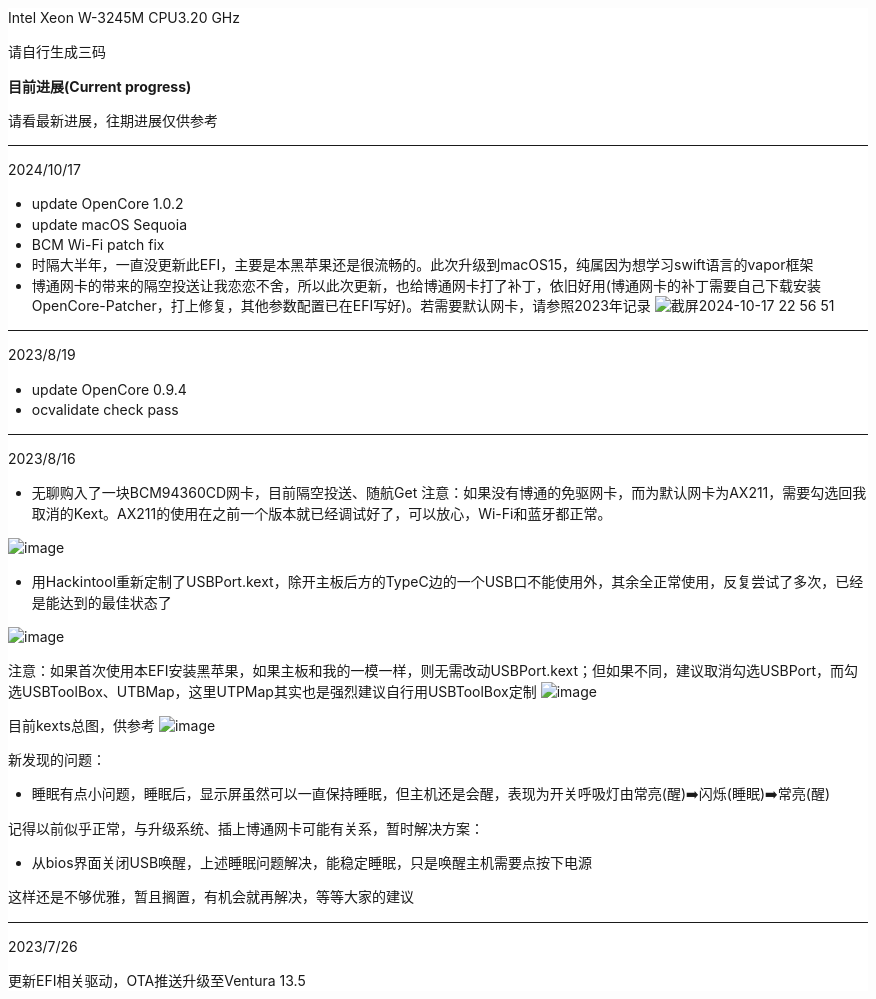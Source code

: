 Intel Xeon W-3245M CPU3.20 GHz

请自行生成三码



**目前进展(Current progress)**

请看最新进展，往期进展仅供参考

***
2024/10/17
- update OpenCore 1.0.2
- update macOS Sequoia
- BCM Wi-Fi patch fix
- 时隔大半年，一直没更新此EFI，主要是本黑苹果还是很流畅的。此次升级到macOS15，纯属因为想学习swift语言的vapor框架
- 博通网卡的带来的隔空投送让我恋恋不舍，所以此次更新，也给博通网卡打了补丁，依旧好用(博通网卡的补丁需要自己下载安装OpenCore-Patcher，打上修复，其他参数配置已在EFI写好)。若需要默认网卡，请参照2023年记录
![截屏2024-10-17 22 56 51](https://github.com/user-attachments/assets/0db9e508-1eff-4ba5-8efc-2c464575b0e0)

***
2023/8/19
- update OpenCore 0.9.4
- ocvalidate check pass 

***
2023/8/16

- 无聊购入了一块BCM94360CD网卡，目前隔空投送、随航Get
注意：如果没有博通的免驱网卡，而为默认网卡为AX211，需要勾选回我取消的Kext。AX211的使用在之前一个版本就已经调试好了，可以放心，Wi-Fi和蓝牙都正常。
<img width="1176" alt="image" src="https://github.com/zemise/12490F-MSI-B660-MORTAR-WiFi-RX6600-EFI-OC/assets/46216418/9e143845-5965-44cc-97db-b743999ac04f">

- 用Hackintool重新定制了USBPort.kext，除开主板后方的TypeC边的一个USB口不能使用外，其余全正常使用，反复尝试了多次，已经是能达到的最佳状态了
<img width="1093" alt="image" src="https://github.com/zemise/12490F-MSI-B660-MORTAR-WiFi-RX6600-EFI-OC/assets/46216418/2bdde91f-67bc-4bd2-a7df-85dd40859323">

注意：如果首次使用本EFI安装黑苹果，如果主板和我的一模一样，则无需改动USBPort.kext；但如果不同，建议取消勾选USBPort，而勾选USBToolBox、UTBMap，这里UTPMap其实也是强烈建议自行用USBToolBox定制
<img width="1174" alt="image" src="https://github.com/zemise/12490F-MSI-B660-MORTAR-WiFi-RX6600-EFI-OC/assets/46216418/e4247ec1-6d56-4980-8abe-cede008fc1c3">

目前kexts总图，供参考
<img width="1203" alt="image" src="https://github.com/zemise/12490F-MSI-B660-MORTAR-WiFi-RX6600-EFI-OC/assets/46216418/0569cf3f-0b4d-4d1f-a3c1-540da8ed876b">

新发现的问题：
- 睡眠有点小问题，睡眠后，显示屏虽然可以一直保持睡眠，但主机还是会醒，表现为开关呼吸灯由常亮(醒)➡️闪烁(睡眠)➡️常亮(醒)

记得以前似乎正常，与升级系统、插上博通网卡可能有关系，暂时解决方案：
- 从bios界面关闭USB唤醒，上述睡眠问题解决，能稳定睡眠，只是唤醒主机需要点按下电源

这样还是不够优雅，暂且搁置，有机会就再解决，等等大家的建议

***
2023/7/26

更新EFI相关驱动，OTA推送升级至Ventura 13.5
